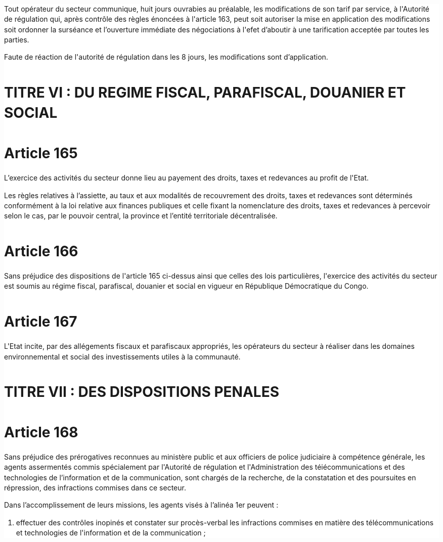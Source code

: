 Tout opérateur du secteur communique, huit jours ouvrabies au préalable, les modifications de son tarif par service, à l'Autorité de régulation qui, après contrôle des règles énoncées à l'article 163, peut soit autoriser la mise en application des modifications soit ordonner la surséance et l’ouverture immédiate des négociations à l'efet d’aboutir à une tarification acceptée par toutes les parties.

Faute de réaction de l'autorité de régulation dans les 8 jours, les modifications sont d’application.

# TITRE VI : DU REGIME FISCAL, PARAFISCAL, DOUANIER ET SOCIAL

# Article 165

L’exercice des activités du secteur donne lieu au payement des droits, taxes et redevances au profit de l'Etat.

Les règles relatives à l’assiette, au taux et aux modalités de recouvrement des droits, taxes et redevances sont déterminés conformément à la loi relative aux finances publiques et celle fixant la nomenclature des droits, taxes et redevances à percevoir selon le cas, par le pouvoir central, la province et l’entité territoriale décentralisée.

# Article 166

Sans préjudice des dispositions de l'article 165 ci-dessus ainsi que celles des lois particulières, l'exercice des activités du secteur est soumis au régime fiscal, parafiscal, douanier et social en vigueur en République Démocratique du Congo.

# Article 167

L'Etat incite, par des allégements fiscaux et parafiscaux appropriés, les opérateurs du secteur à réaliser dans les domaines environnemental et social des investissements utiles à la communauté.

# TITRE VII : DES DISPOSITIONS PENALES

# Article 168

Sans préjudice des prérogatives reconnues au ministère public et aux officiers de police judiciaire à compétence générale, les agents assermentés commis spécialement par l'Autorité de régulation et l'Administration des téiécommunications et des technologies de l’information et de la communication, sont chargés de la recherche, de la constatation et des poursuites en répression, des infractions commises dans ce secteur.

Dans l’accomplissement de leurs missions, les agents visés à l’alinéa 1er peuvent :

1. effectuer des contrôles inopinés et constater sur procès-verbal les infractions commises en matière des télécommunications et technologies de l'information et de la communication ;
